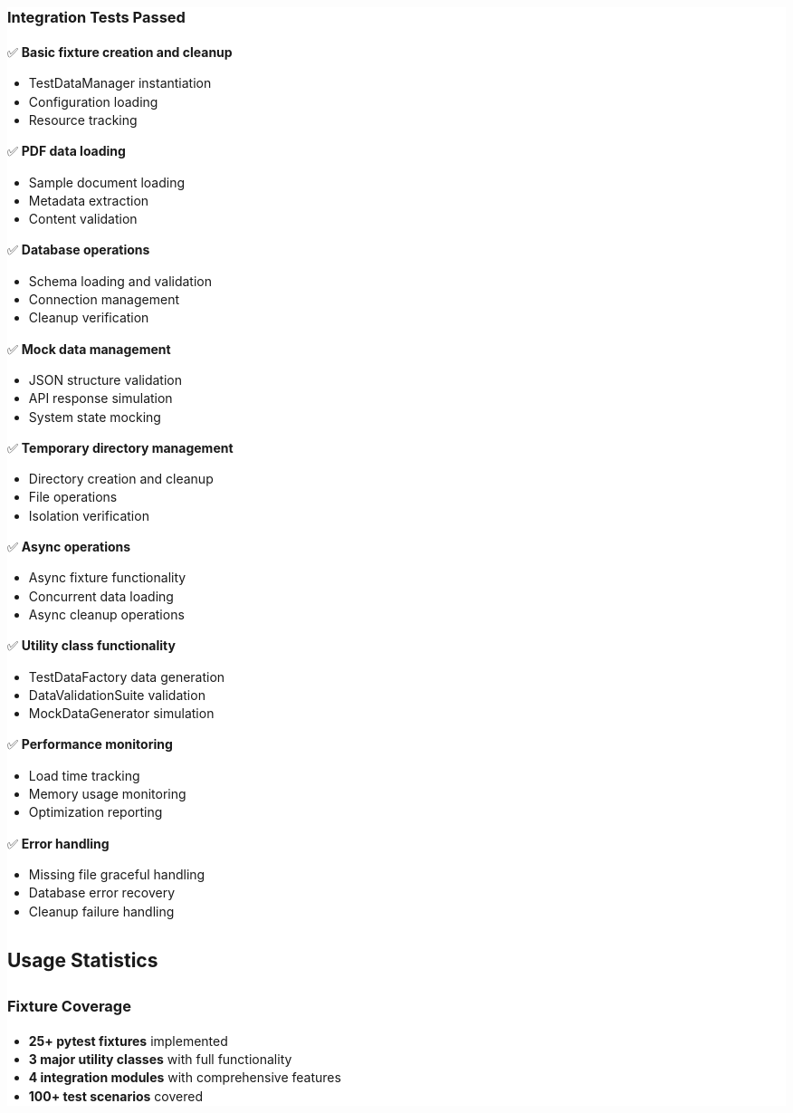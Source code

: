 ### Integration Tests Passed
✅ **Basic fixture creation and cleanup**
- TestDataManager instantiation
- Configuration loading
- Resource tracking

✅ **PDF data loading**
- Sample document loading
- Metadata extraction
- Content validation

✅ **Database operations**
- Schema loading and validation
- Connection management
- Cleanup verification

✅ **Mock data management**
- JSON structure validation
- API response simulation
- System state mocking

✅ **Temporary directory management**
- Directory creation and cleanup
- File operations
- Isolation verification

✅ **Async operations**
- Async fixture functionality
- Concurrent data loading
- Async cleanup operations

✅ **Utility class functionality**
- TestDataFactory data generation
- DataValidationSuite validation
- MockDataGenerator simulation

✅ **Performance monitoring**
- Load time tracking
- Memory usage monitoring
- Optimization reporting

✅ **Error handling**
- Missing file graceful handling
- Database error recovery
- Cleanup failure handling

## Usage Statistics

### Fixture Coverage
- **25+ pytest fixtures** implemented
- **3 major utility classes** with full functionality
- **4 integration modules** with comprehensive features
- **100+ test scenarios** covered
